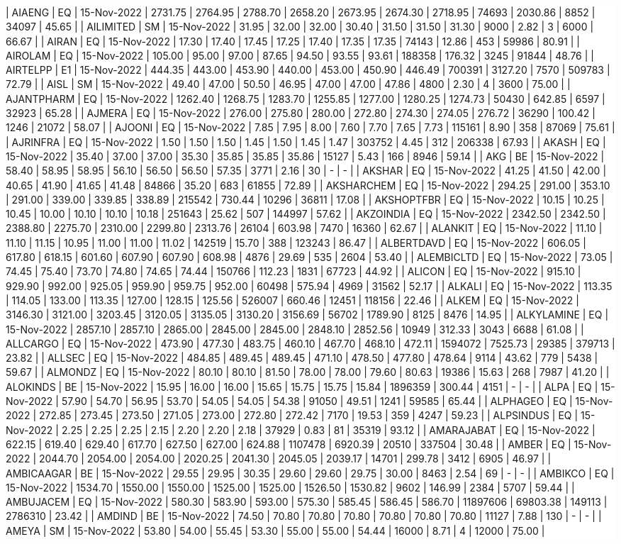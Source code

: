 | AIAENG | EQ | 15-Nov-2022 | 2731.75 | 2764.95 | 2788.70 | 2658.20 | 2673.95 | 2674.30 | 2718.95 | 74693 | 2030.86 | 8852 | 34097 | 45.65 |
| AILIMITED | SM | 15-Nov-2022 | 31.95 | 32.00 | 32.00 | 30.40 | 31.50 | 31.50 | 31.30 | 9000 | 2.82 | 3 | 6000 | 66.67 |
| AIRAN | EQ | 15-Nov-2022 | 17.30 | 17.40 | 17.45 | 17.25 | 17.40 | 17.35 | 17.35 | 74143 | 12.86 | 453 | 59986 | 80.91 |
| AIROLAM | EQ | 15-Nov-2022 | 105.00 | 95.00 | 97.00 | 87.65 | 94.50 | 93.55 | 93.61 | 188358 | 176.32 | 3245 | 91844 | 48.76 |
| AIRTELPP | E1 | 15-Nov-2022 | 444.35 | 443.00 | 453.90 | 440.00 | 453.00 | 450.90 | 446.49 | 700391 | 3127.20 | 7570 | 509783 | 72.79 |
| AISL | SM | 15-Nov-2022 | 49.40 | 47.00 | 50.50 | 46.95 | 47.00 | 47.00 | 47.86 | 4800 | 2.30 | 4 | 3600 | 75.00 |
| AJANTPHARM | EQ | 15-Nov-2022 | 1262.40 | 1268.75 | 1283.70 | 1255.85 | 1277.00 | 1280.25 | 1274.73 | 50430 | 642.85 | 6597 | 32923 | 65.28 |
| AJMERA | EQ | 15-Nov-2022 | 276.00 | 275.80 | 280.00 | 272.80 | 274.30 | 274.05 | 276.72 | 36290 | 100.42 | 1246 | 21072 | 58.07 |
| AJOONI | EQ | 15-Nov-2022 | 7.85 | 7.95 | 8.00 | 7.60 | 7.70 | 7.65 | 7.73 | 115161 | 8.90 | 358 | 87069 | 75.61 |
| AJRINFRA | EQ | 15-Nov-2022 | 1.50 | 1.50 | 1.50 | 1.45 | 1.50 | 1.45 | 1.47 | 303752 | 4.45 | 312 | 206338 | 67.93 |
| AKASH | EQ | 15-Nov-2022 | 35.40 | 37.00 | 37.00 | 35.30 | 35.85 | 35.85 | 35.86 | 15127 | 5.43 | 166 | 8946 | 59.14 |
| AKG | BE | 15-Nov-2022 | 58.40 | 58.95 | 58.95 | 56.10 | 56.50 | 56.50 | 57.35 | 3771 | 2.16 | 30 | - | - |
| AKSHAR | EQ | 15-Nov-2022 | 41.25 | 41.50 | 42.00 | 40.65 | 41.90 | 41.65 | 41.48 | 84866 | 35.20 | 683 | 61855 | 72.89 |
| AKSHARCHEM | EQ | 15-Nov-2022 | 294.25 | 291.00 | 353.10 | 291.00 | 339.00 | 339.85 | 338.89 | 215542 | 730.44 | 10296 | 36811 | 17.08 |
| AKSHOPTFBR | EQ | 15-Nov-2022 | 10.15 | 10.25 | 10.45 | 10.00 | 10.10 | 10.10 | 10.18 | 251643 | 25.62 | 507 | 144997 | 57.62 |
| AKZOINDIA | EQ | 15-Nov-2022 | 2342.50 | 2342.50 | 2388.80 | 2275.70 | 2310.00 | 2299.80 | 2313.76 | 26104 | 603.98 | 7470 | 16360 | 62.67 |
| ALANKIT | EQ | 15-Nov-2022 | 11.10 | 11.10 | 11.15 | 10.95 | 11.00 | 11.00 | 11.02 | 142519 | 15.70 | 388 | 123243 | 86.47 |
| ALBERTDAVD | EQ | 15-Nov-2022 | 606.05 | 617.80 | 618.15 | 601.60 | 607.90 | 607.90 | 608.98 | 4876 | 29.69 | 535 | 2604 | 53.40 |
| ALEMBICLTD | EQ | 15-Nov-2022 | 73.05 | 74.45 | 75.40 | 73.70 | 74.80 | 74.65 | 74.44 | 150766 | 112.23 | 1831 | 67723 | 44.92 |
| ALICON | EQ | 15-Nov-2022 | 915.10 | 929.90 | 992.00 | 925.05 | 959.90 | 959.75 | 952.00 | 60498 | 575.94 | 4969 | 31562 | 52.17 |
| ALKALI | EQ | 15-Nov-2022 | 113.35 | 114.05 | 133.00 | 113.35 | 127.00 | 128.15 | 125.56 | 526007 | 660.46 | 12451 | 118156 | 22.46 |
| ALKEM | EQ | 15-Nov-2022 | 3146.30 | 3121.00 | 3203.45 | 3120.05 | 3135.05 | 3130.20 | 3156.69 | 56702 | 1789.90 | 8125 | 8476 | 14.95 |
| ALKYLAMINE | EQ | 15-Nov-2022 | 2857.10 | 2857.10 | 2865.00 | 2845.00 | 2845.00 | 2848.10 | 2852.56 | 10949 | 312.33 | 3043 | 6688 | 61.08 |
| ALLCARGO | EQ | 15-Nov-2022 | 473.90 | 477.30 | 483.75 | 460.10 | 467.70 | 468.10 | 472.11 | 1594072 | 7525.73 | 29385 | 379713 | 23.82 |
| ALLSEC | EQ | 15-Nov-2022 | 484.85 | 489.45 | 489.45 | 471.10 | 478.50 | 477.80 | 478.64 | 9114 | 43.62 | 779 | 5438 | 59.67 |
| ALMONDZ | EQ | 15-Nov-2022 | 80.10 | 80.10 | 81.50 | 78.00 | 78.00 | 79.60 | 80.63 | 19386 | 15.63 | 268 | 7987 | 41.20 |
| ALOKINDS | BE | 15-Nov-2022 | 15.95 | 16.00 | 16.00 | 15.65 | 15.75 | 15.75 | 15.84 | 1896359 | 300.44 | 4151 | - | - |
| ALPA | EQ | 15-Nov-2022 | 57.90 | 54.70 | 56.95 | 53.70 | 54.05 | 54.05 | 54.38 | 91050 | 49.51 | 1241 | 59585 | 65.44 |
| ALPHAGEO | EQ | 15-Nov-2022 | 272.85 | 273.45 | 273.50 | 271.05 | 273.00 | 272.80 | 272.42 | 7170 | 19.53 | 359 | 4247 | 59.23 |
| ALPSINDUS | EQ | 15-Nov-2022 | 2.25 | 2.25 | 2.25 | 2.15 | 2.20 | 2.20 | 2.18 | 37929 | 0.83 | 81 | 35319 | 93.12 |
| AMARAJABAT | EQ | 15-Nov-2022 | 622.15 | 619.40 | 629.40 | 617.70 | 627.50 | 627.00 | 624.88 | 1107478 | 6920.39 | 20510 | 337504 | 30.48 |
| AMBER | EQ | 15-Nov-2022 | 2044.70 | 2054.00 | 2054.00 | 2020.25 | 2041.30 | 2045.05 | 2039.17 | 14701 | 299.78 | 3412 | 6905 | 46.97 |
| AMBICAAGAR | BE | 15-Nov-2022 | 29.55 | 29.95 | 30.35 | 29.60 | 29.60 | 29.75 | 30.00 | 8463 | 2.54 | 69 | - | - |
| AMBIKCO | EQ | 15-Nov-2022 | 1534.70 | 1550.00 | 1550.00 | 1525.00 | 1525.00 | 1526.50 | 1530.82 | 9602 | 146.99 | 2384 | 5707 | 59.44 |
| AMBUJACEM | EQ | 15-Nov-2022 | 580.30 | 583.90 | 593.00 | 575.30 | 585.45 | 586.45 | 586.70 | 11897606 | 69803.38 | 149113 | 2786310 | 23.42 |
| AMDIND | BE | 15-Nov-2022 | 74.50 | 70.80 | 70.80 | 70.80 | 70.80 | 70.80 | 70.80 | 11127 | 7.88 | 130 | - | - |
| AMEYA | SM | 15-Nov-2022 | 53.80 | 54.00 | 55.45 | 53.30 | 55.00 | 55.00 | 54.44 | 16000 | 8.71 | 4 | 12000 | 75.00 |